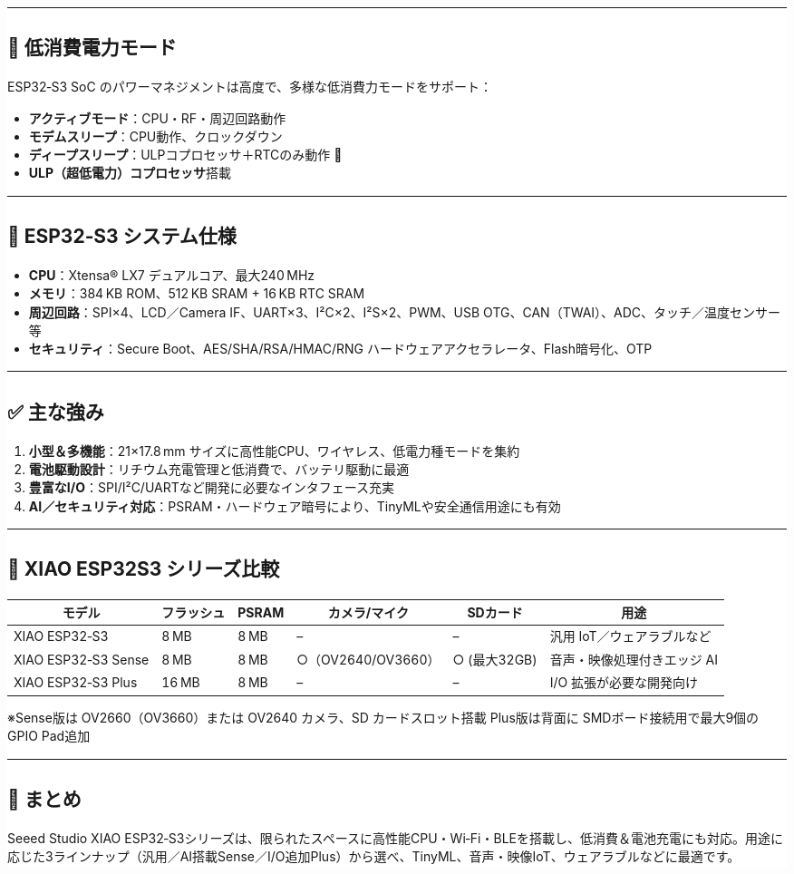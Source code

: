 ------

## 🌙 低消費電力モード

ESP32‑S3 SoC のパワーマネジメントは高度で、多様な低消費力モードをサポート：

- **アクティブモード**：CPU・RF・周辺回路動作
- **モデムスリープ**：CPU動作、クロックダウン
- **ディープスリープ**：ULPコプロセッサ＋RTCのみ動作 🎯
- **ULP（超低電力）コプロセッサ**搭載 

------

## 🧠 ESP32‑S3 システム仕様

- **CPU**：Xtensa® LX7 デュアルコア、最大240 MHz
- **メモリ**：384 KB ROM、512 KB SRAM + 16 KB RTC SRAM
- **周辺回路**：SPI×4、LCD／Camera IF、UART×3、I²C×2、I²S×2、PWM、USB OTG、CAN（TWAI）、ADC、タッチ／温度センサー等 
- **セキュリティ**：Secure Boot、AES/SHA/RSA/HMAC/RNG ハードウェアアクセラレータ、Flash暗号化、OTP 

------

## ✅ 主な強み

1. **小型＆多機能**：21×17.8 mm サイズに高性能CPU、ワイヤレス、低電力種モードを集約
2. **電池駆動設計**：リチウム充電管理と低消費で、バッテリ駆動に最適
3. **豊富なI/O**：SPI/I²C/UARTなど開発に必要なインタフェース充実
4. **AI／セキュリティ対応**：PSRAM・ハードウェア暗号により、TinyMLや安全通信用途にも有効

------

## 🌟 XIAO ESP32S3 シリーズ比較

| モデル                 | フラッシュ | PSRAM | カメラ/マイク          | SDカード      | 用途              |
| ------------------- | ----- | ----- | ---------------- | ---------- | --------------- |
| XIAO ESP32‑S3       | 8 MB  | 8 MB  | –                | –          | 汎用 IoT／ウェアラブルなど |
| XIAO ESP32‑S3 Sense | 8 MB  | 8 MB  | ○（OV2640/OV3660） | ○ (最大32GB) | 音声・映像処理付きエッジ AI |
| XIAO ESP32‑S3 Plus  | 16 MB | 8 MB  | –                | –          | I/O 拡張が必要な開発向け  |

※Sense版は OV2660（OV3660）または OV2640 カメラ、SD カードスロット搭載 
 Plus版は背面に SMDボード接続用で最大9個の GPIO Pad追加 

------

## 📝 まとめ

Seeed Studio XIAO ESP32‑S3シリーズは、限られたスペースに高性能CPU・Wi‑Fi・BLEを搭載し、低消費＆電池充電にも対応。用途に応じた3ラインナップ（汎用／AI搭載Sense／I/O追加Plus）から選べ、TinyML、音声・映像IoT、ウェアラブルなどに最適です。